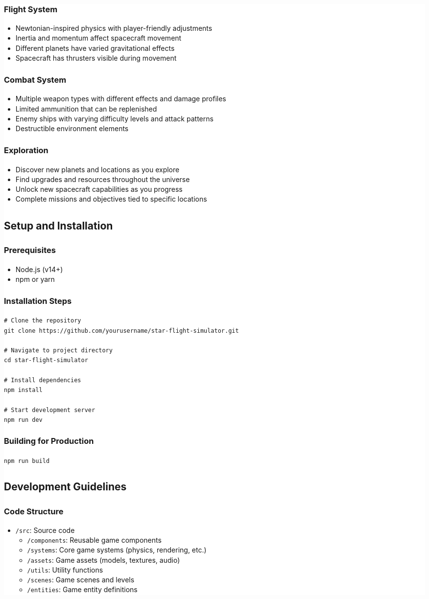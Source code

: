 ### Flight System
- Newtonian-inspired physics with player-friendly adjustments
- Inertia and momentum affect spacecraft movement
- Different planets have varied gravitational effects
- Spacecraft has thrusters visible during movement

### Combat System
- Multiple weapon types with different effects and damage profiles
- Limited ammunition that can be replenished
- Enemy ships with varying difficulty levels and attack patterns
- Destructible environment elements

### Exploration
- Discover new planets and locations as you explore
- Find upgrades and resources throughout the universe
- Unlock new spacecraft capabilities as you progress
- Complete missions and objectives tied to specific locations

## Setup and Installation

### Prerequisites
- Node.js (v14+)
- npm or yarn

### Installation Steps
```
# Clone the repository
git clone https://github.com/yourusername/star-flight-simulator.git

# Navigate to project directory
cd star-flight-simulator

# Install dependencies
npm install

# Start development server
npm run dev
```

### Building for Production
```
npm run build
```

## Development Guidelines

### Code Structure
- `/src`: Source code
  - `/components`: Reusable game components
  - `/systems`: Core game systems (physics, rendering, etc.)
  - `/assets`: Game assets (models, textures, audio)
  - `/utils`: Utility functions
  - `/scenes`: Game scenes and levels
  - `/entities`: Game entity definitions
